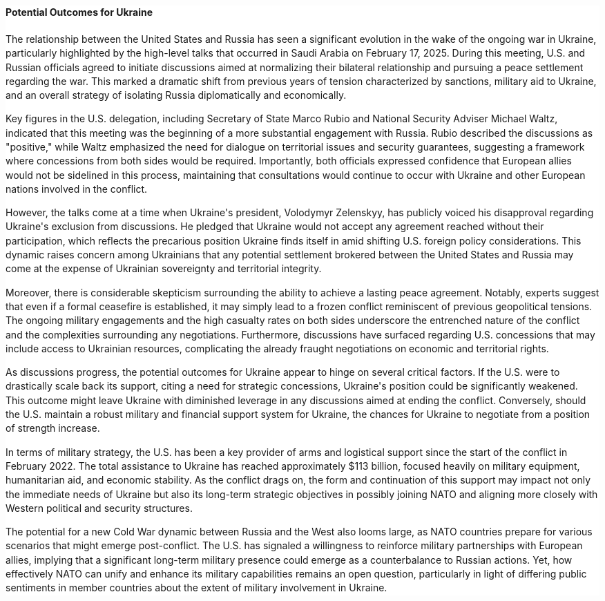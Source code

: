 #### Potential Outcomes for Ukraine

The relationship between the United States and Russia has seen a significant evolution in the wake of the ongoing war in Ukraine, particularly highlighted by the high-level talks that occurred in Saudi Arabia on February 17, 2025. During this meeting, U.S. and Russian officials agreed to initiate discussions aimed at normalizing their bilateral relationship and pursuing a peace settlement regarding the war. This marked a dramatic shift from previous years of tension characterized by sanctions, military aid to Ukraine, and an overall strategy of isolating Russia diplomatically and economically. 

Key figures in the U.S. delegation, including Secretary of State Marco Rubio and National Security Adviser Michael Waltz, indicated that this meeting was the beginning of a more substantial engagement with Russia. Rubio described the discussions as "positive," while Waltz emphasized the need for dialogue on territorial issues and security guarantees, suggesting a framework where concessions from both sides would be required. Importantly, both officials expressed confidence that European allies would not be sidelined in this process, maintaining that consultations would continue to occur with Ukraine and other European nations involved in the conflict.

However, the talks come at a time when Ukraine's president, Volodymyr Zelenskyy, has publicly voiced his disapproval regarding Ukraine's exclusion from discussions. He pledged that Ukraine would not accept any agreement reached without their participation, which reflects the precarious position Ukraine finds itself in amid shifting U.S. foreign policy considerations. This dynamic raises concern among Ukrainians that any potential settlement brokered between the United States and Russia may come at the expense of Ukrainian sovereignty and territorial integrity. 

Moreover, there is considerable skepticism surrounding the ability to achieve a lasting peace agreement. Notably, experts suggest that even if a formal ceasefire is established, it may simply lead to a frozen conflict reminiscent of previous geopolitical tensions. The ongoing military engagements and the high casualty rates on both sides underscore the entrenched nature of the conflict and the complexities surrounding any negotiations. Furthermore, discussions have surfaced regarding U.S. concessions that may include access to Ukrainian resources, complicating the already fraught negotiations on economic and territorial rights.

As discussions progress, the potential outcomes for Ukraine appear to hinge on several critical factors. If the U.S. were to drastically scale back its support, citing a need for strategic concessions, Ukraine's position could be significantly weakened. This outcome might leave Ukraine with diminished leverage in any discussions aimed at ending the conflict. Conversely, should the U.S. maintain a robust military and financial support system for Ukraine, the chances for Ukraine to negotiate from a position of strength increase. 

In terms of military strategy, the U.S. has been a key provider of arms and logistical support since the start of the conflict in February 2022. The total assistance to Ukraine has reached approximately $113 billion, focused heavily on military equipment, humanitarian aid, and economic stability. As the conflict drags on, the form and continuation of this support may impact not only the immediate needs of Ukraine but also its long-term strategic objectives in possibly joining NATO and aligning more closely with Western political and security structures.

The potential for a new Cold War dynamic between Russia and the West also looms large, as NATO countries prepare for various scenarios that might emerge post-conflict. The U.S. has signaled a willingness to reinforce military partnerships with European allies, implying that a significant long-term military presence could emerge as a counterbalance to Russian actions. Yet, how effectively NATO can unify and enhance its military capabilities remains an open question, particularly in light of differing public sentiments in member countries about the extent of military involvement in Ukraine.
